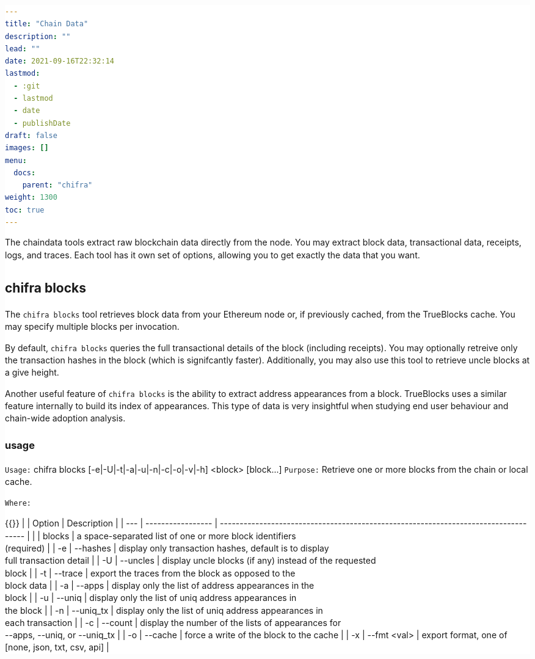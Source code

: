 ```yaml
---
title: "Chain Data"
description: ""
lead: ""
date: 2021-09-16T22:32:14
lastmod:
  - :git
  - lastmod
  - date
  - publishDate
draft: false
images: []
menu:
  docs:
    parent: "chifra"
weight: 1300
toc: true
---
```

The chaindata tools extract raw blockchain data directly from the node.
You may extract block data, transactional data, receipts, logs, and traces.
Each tool has it own set of options, allowing you to get exactly the data that
you want.
## chifra blocks

The `chifra blocks` tool retrieves block data from your Ethereum node or, if previously cached, from the TrueBlocks cache. You may specify multiple blocks per invocation.

By default, `chifra blocks` queries the full transactional details of the block (including receipts). You may optionally retreive only the transaction hashes in the block (which is signifcantly faster). Additionally, you may also use this tool to retrieve uncle blocks at a give height.

Another useful feature of `chifra blocks` is the ability to extract address appearances from a block. TrueBlocks uses a similar feature internally to build its index of appearances. This type of data is very insightful when studying end user behaviour and chain-wide adoption analysis.

### usage

`Usage:`    chifra blocks [-e|-U|-t|-a|-u|-n|-c|-o|-v|-h] &lt;block&gt; [block...]
`Purpose:`  Retrieve one or more blocks from the chain or local cache.

`Where:`

{{<td>}}
|     | Option            | Description                                                                         |
| --- | ----------------- | ----------------------------------------------------------------------------------- |
|     | blocks            | a space-separated list of one or more block identifiers<br/>(required)              |
| -e  | --hashes          | display only transaction hashes, default is to display<br/>full transaction detail  |
| -U  | --uncles          | display uncle blocks (if any) instead of the requested<br/>block                    |
| -t  | --trace           | export the traces from the block as opposed to the<br/>block data                   |
| -a  | --apps            | display only the list of address appearances in the<br/>block                       |
| -u  | --uniq            | display only the list of uniq address appearances in<br/>the block                  |
| -n  | --uniq_tx         | display only the list of uniq address appearances in<br/>each transaction           |
| -c  | --count           | display the number of the lists of appearances for<br/>--apps, --uniq, or --uniq_tx |
| -o  | --cache           | force a write of the block to the cache                                             |
| -x  | --fmt &lt;val&gt; | export format, one of [none, json, txt, csv, api]                                   |